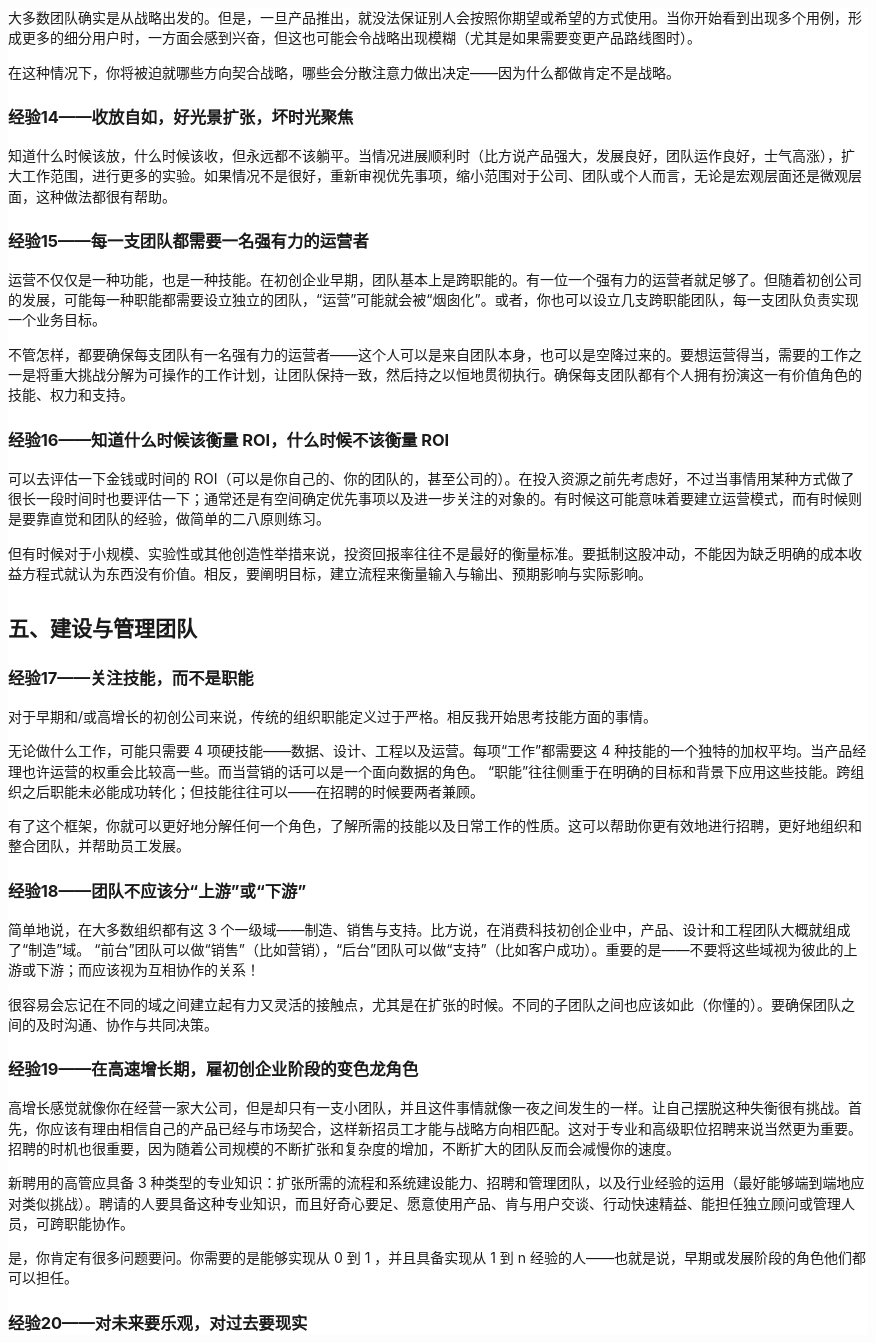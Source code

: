 大多数团队确实是从战略出发的。但是，一旦产品推出，就没法保证别人会按照你期望或希望的方式使用。当你开始看到出现多个用例，形成更多的细分用户时，一方面会感到兴奋，但这也可能会令战略出现模糊（尤其是如果需要变更产品路线图时）。

在这种情况下，你将被迫就哪些方向契合战略，哪些会分散注意力做出决定——因为什么都做肯定不是战略。

### 经验14——收放自如，好光景扩张，坏时光聚焦

知道什么时候该放，什么时候该收，但永远都不该躺平。当情况进展顺利时（比方说产品强大，发展良好，团队运作良好，士气高涨），扩大工作范围，进行更多的实验。如果情况不是很好，重新审视优先事项，缩小范围对于公司、团队或个人而言，无论是宏观层面还是微观层面，这种做法都很有帮助。

### 经验15——每一支团队都需要一名强有力的运营者

运营不仅仅是一种功能，也是一种技能。在初创企业早期，团队基本上是跨职能的。有一位一个强有力的运营者就足够了。但随着初创公司的发展，可能每一种职能都需要设立独立的团队，“运营”可能就会被“烟囱化”。或者，你也可以设立几支跨职能团队，每一支团队负责实现一个业务目标。

不管怎样，都要确保每支团队有一名强有力的运营者——这个人可以是来自团队本身，也可以是空降过来的。要想运营得当，需要的工作之一是将重大挑战分解为可操作的工作计划，让团队保持一致，然后持之以恒地贯彻执行。确保每支团队都有个人拥有扮演这一有价值角色的技能、权力和支持。

### 经验16——知道什么时候该衡量 ROI，什么时候不该衡量 ROI

可以去评估一下金钱或时间的 ROI（可以是你自己的、你的团队的，甚至公司的）。在投入资源之前先考虑好，不过当事情用某种方式做了很长一段时间时也要评估一下；通常还是有空间确定优先事项以及进一步关注的对象的。有时候这可能意味着要建立运营模式，而有时候则是要靠直觉和团队的经验，做简单的二八原则练习。

但有时候对于小规模、实验性或其他创造性举措来说，投资回报率往往不是最好的衡量标准。要抵制这股冲动，不能因为缺乏明确的成本收益方程式就认为东西没有价值。相反，要阐明目标，建立流程来衡量输入与输出、预期影响与实际影响。

## 五、建设与管理团队

### 经验17——关注技能，而不是职能

对于早期和/或高增长的初创公司来说，传统的组织职能定义过于严格。相反我开始思考技能方面的事情。

无论做什么工作，可能只需要 4 项硬技能——数据、设计、工程以及运营。每项“工作”都需要这 4 种技能的一个独特的加权平均。当产品经理也许运营的权重会比较高一些。而当营销的话可以是一个面向数据的角色。 “职能”往往侧重于在明确的目标和背景下应用这些技能。跨组织之后职能未必能成功转化；但技能往往可以——在招聘的时候要两者兼顾。

有了这个框架，你就可以更好地分解任何一个角色，了解所需的技能以及日常工作的性质。这可以帮助你更有效地进行招聘，更好地组织和整合团队，并帮助员工发展。

### 经验18——团队不应该分“上游”或“下游”

简单地说，在大多数组织都有这 3 个一级域——制造、销售与支持。比方说，在消费科技初创企业中，产品、设计和工程团队大概就组成了“制造”域。 “前台”团队可以做“销售”（比如营销），“后台”团队可以做“支持”（比如客户成功）。重要的是——不要将这些域视为彼此的上游或下游；而应该视为互相协作的关系！

很容易会忘记在不同的域之间建立起有力又灵活的接触点，尤其是在扩张的时候。不同的子团队之间也应该如此（你懂的）。要确保团队之间的及时沟通、协作与共同决策。

### 经验19——在高速增长期，雇初创企业阶段的变色龙角色

高增长感觉就像你在经营一家大公司，但是却只有一支小团队，并且这件事情就像一夜之间发生的一样。让自己摆脱这种失衡很有挑战。首先，你应该有理由相信自己的产品已经与市场契合，这样新招员工才能与战略方向相匹配。这对于专业和高级职位招聘来说当然更为重要。招聘的时机也很重要，因为随着公司规模的不断扩张和复杂度的增加，不断扩大的团队反而会减慢你的速度。

新聘用的高管应具备 3 种类型的专业知识：扩张所需的流程和系统建设能力、招聘和管理团队，以及行业经验的运用（最好能够端到端地应对类似挑战）。聘请的人要具备这种专业知识，而且好奇心要足、愿意使用产品、肯与用户交谈、行动快速精益、能担任独立顾问或管理人员，可跨职能协作。

是，你肯定有很多问题要问。你需要的是能够实现从 0 到 1 ，并且具备实现从 1 到 n 经验的人——也就是说，早期或发展阶段的角色他们都可以担任。

### 经验20——对未来要乐观，对过去要现实
